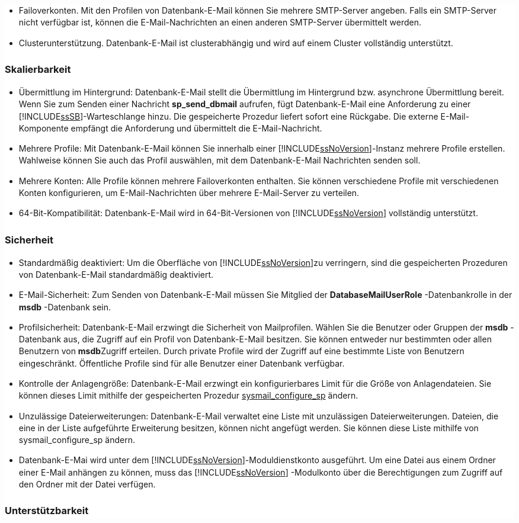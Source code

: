 -   Failoverkonten. Mit den Profilen von Datenbank-E-Mail können Sie mehrere SMTP-Server angeben. Falls ein SMTP-Server nicht verfügbar ist, können die E-Mail-Nachrichten an einen anderen SMTP-Server übermittelt werden.  
  
-   Clusterunterstützung. Datenbank-E-Mail ist clusterabhängig und wird auf einem Cluster vollständig unterstützt.  
  
### Skalierbarkeit  
  
-   Übermittlung im Hintergrund: Datenbank-E-Mail stellt die Übermittlung im Hintergrund bzw. asynchrone Übermittlung bereit. Wenn Sie zum Senden einer Nachricht **sp_send_dbmail** aufrufen, fügt Datenbank-E-Mail eine Anforderung zu einer [!INCLUDE[ssSB](../../includes/sssb-md.md)]-Warteschlange hinzu. Die gespeicherte Prozedur liefert sofort eine Rückgabe. Die externe E-Mail-Komponente empfängt die Anforderung und übermittelt die E-Mail-Nachricht.  
  
-   Mehrere Profile: Mit Datenbank-E-Mail können Sie innerhalb einer [!INCLUDE[ssNoVersion](../../includes/ssnoversion-md.md)]-Instanz mehrere Profile erstellen. Wahlweise können Sie auch das Profil auswählen, mit dem Datenbank-E-Mail Nachrichten senden soll.  
  
-   Mehrere Konten: Alle Profile können mehrere Failoverkonten enthalten. Sie können verschiedene Profile mit verschiedenen Konten konfigurieren, um E-Mail-Nachrichten über mehrere E-Mail-Server zu verteilen.  
  
-   64-Bit-Kompatibilität: Datenbank-E-Mail wird in 64-Bit-Versionen von [!INCLUDE[ssNoVersion](../../includes/ssnoversion-md.md)] vollständig unterstützt.  
  
### Sicherheit  
  
-   Standardmäßig deaktiviert: Um die Oberfläche von [!INCLUDE[ssNoVersion](../../includes/ssnoversion-md.md)]zu verringern, sind die gespeicherten Prozeduren von Datenbank-E-Mail standardmäßig deaktiviert.  
  
-   E-Mail-Sicherheit: Zum Senden von Datenbank-E-Mail müssen Sie Mitglied der **DatabaseMailUserRole** -Datenbankrolle in der **msdb** -Datenbank sein.  
  
-   Profilsicherheit: Datenbank-E-Mail erzwingt die Sicherheit von Mailprofilen. Wählen Sie die Benutzer oder Gruppen der **msdb** -Datenbank aus, die Zugriff auf ein Profil von Datenbank-E-Mail besitzen. Sie können entweder nur bestimmten oder allen Benutzern von **msdb**Zugriff erteilen. Durch private Profile wird der Zugriff auf eine bestimmte Liste von Benutzern eingeschränkt. Öffentliche Profile sind für alle Benutzer einer Datenbank verfügbar.  
  
-   Kontrolle der Anlagengröße: Datenbank-E-Mail erzwingt ein konfigurierbares Limit für die Größe von Anlagendateien. Sie können dieses Limit mithilfe der gespeicherten Prozedur [sysmail_configure_sp](../../relational-databases/system-stored-procedures/sysmail-configure-sp-transact-sql.md) ändern.  
  
-   Unzulässige Dateierweiterungen: Datenbank-E-Mail verwaltet eine Liste mit unzulässigen Dateierweiterungen. Dateien, die eine in der Liste aufgeführte Erweiterung besitzen, können nicht angefügt werden. Sie können diese Liste mithilfe von sysmail_configure_sp ändern.  
  
-   Datenbank-E-Mai wird unter dem [!INCLUDE[ssNoVersion](../../includes/ssnoversion-md.md)]-Moduldienstkonto ausgeführt. Um eine Datei aus einem Ordner einer E-Mail anhängen zu können, muss das [!INCLUDE[ssNoVersion](../../includes/ssnoversion-md.md)] -Modulkonto über die Berechtigungen zum Zugriff auf den Ordner mit der Datei verfügen.  
  
### Unterstützbarkeit  
  